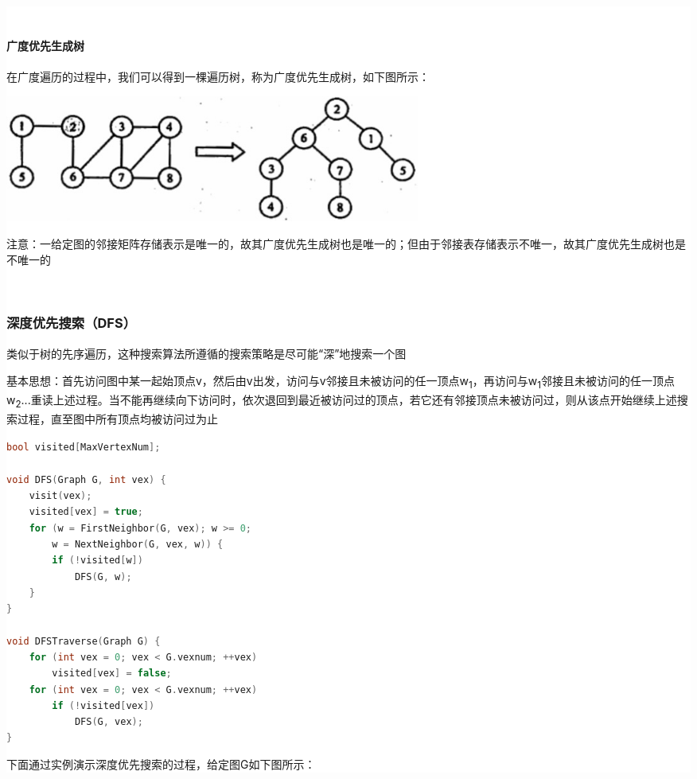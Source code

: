 ```c++
```

<br/>

#### 广度优先生成树

在广度遍历的过程中，我们可以得到一棵遍历树，称为广度优先生成树，如下图所示：

<img src="pictures/图/17.png" style="zoom: 80%;" />

注意：一给定图的邻接矩阵存储表示是唯一的，故其广度优先生成树也是唯一的；但由于邻接表存储表示不唯一，故其广度优先生成树也是不唯一的

<br/>

### 深度优先搜索（DFS）

类似于树的先序遍历，这种搜索算法所遵循的搜索策略是尽可能“深”地搜索一个图

基本思想：首先访问图中某一起始顶点v，然后由v出发，访问与v邻接且未被访问的任一顶点w<sub>1</sub>，再访问与w<sub>1</sub>邻接且未被访问的任一顶点w<sub>2</sub>...重读上述过程。当不能再继续向下访问时，依次退回到最近被访问过的顶点，若它还有邻接顶点未被访问过，则从该点开始继续上述搜索过程，直至图中所有顶点均被访问过为止

```c++
bool visited[MaxVertexNum];

void DFS(Graph G, int vex) {
    visit(vex);
    visited[vex] = true;
    for (w = FirstNeighbor(G, vex); w >= 0;
        w = NextNeighbor(G, vex, w)) {
        if (!visited[w])
            DFS(G, w);
    }
}

void DFSTraverse(Graph G) {
    for (int vex = 0; vex < G.vexnum; ++vex)
        visited[vex] = false;
    for (int vex = 0; vex < G.vexnum; ++vex)
        if (!visited[vex])
            DFS(G, vex);
}
```

下面通过实例演示深度优先搜索的过程，给定图G如下图所示：
